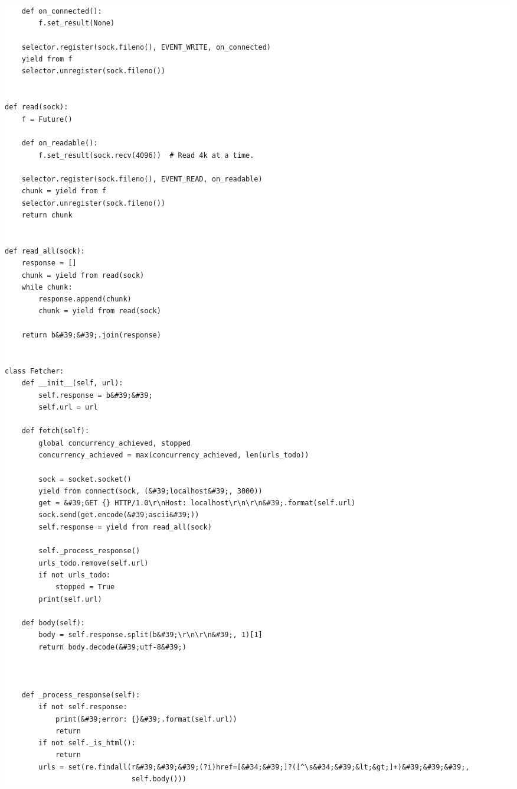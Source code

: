         def on_connected():
            f.set_result(None)
    
        selector.register(sock.fileno(), EVENT_WRITE, on_connected)
        yield from f
        selector.unregister(sock.fileno())
    
    
    def read(sock):
        f = Future()
    
        def on_readable():
            f.set_result(sock.recv(4096))  # Read 4k at a time.
    
        selector.register(sock.fileno(), EVENT_READ, on_readable)
        chunk = yield from f
        selector.unregister(sock.fileno())
        return chunk
    
    
    def read_all(sock):
        response = []
        chunk = yield from read(sock)
        while chunk:
            response.append(chunk)
            chunk = yield from read(sock)
    
        return b&#39;&#39;.join(response)
    
    
    class Fetcher:
        def __init__(self, url):
            self.response = b&#39;&#39;
            self.url = url
    
        def fetch(self):
            global concurrency_achieved, stopped
            concurrency_achieved = max(concurrency_achieved, len(urls_todo))
    
            sock = socket.socket()
            yield from connect(sock, (&#39;localhost&#39;, 3000))
            get = &#39;GET {} HTTP/1.0\r\nHost: localhost\r\n\r\n&#39;.format(self.url)
            sock.send(get.encode(&#39;ascii&#39;))
            self.response = yield from read_all(sock)
    
            self._process_response()
            urls_todo.remove(self.url)
            if not urls_todo:
                stopped = True
            print(self.url)
    
        def body(self):
            body = self.response.split(b&#39;\r\n\r\n&#39;, 1)[1]
            return body.decode(&#39;utf-8&#39;)
            

    
        def _process_response(self):
            if not self.response:
                print(&#39;error: {}&#39;.format(self.url))
                return
            if not self._is_html():
                return
            urls = set(re.findall(r&#39;&#39;&#39;(?i)href=[&#34;&#39;]?([^\s&#34;&#39;&lt;&gt;]+)&#39;&#39;&#39;,
                                  self.body()))
    